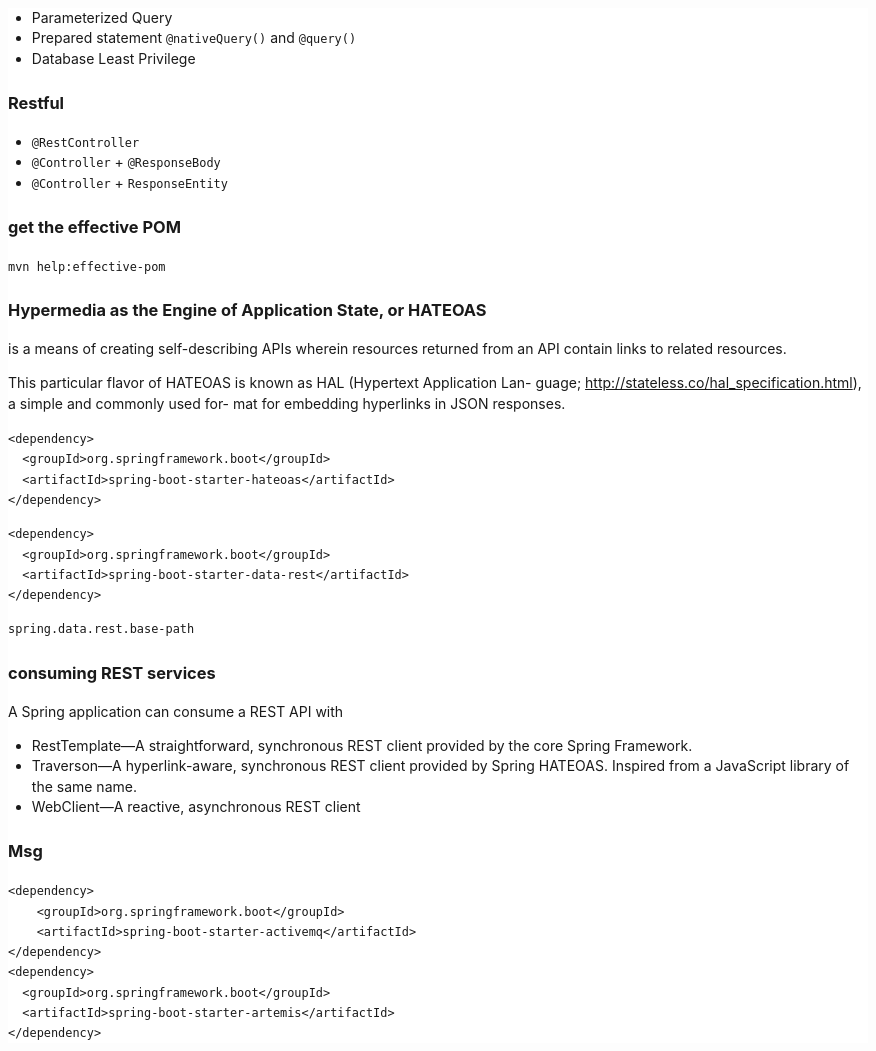- Parameterized Query
- Prepared statement
  `@nativeQuery()` and `@query()`
- Database Least Privilege  

### Restful
 
 - `@RestController`
 - `@Controller` + `@ResponseBody`
 - `@Controller` + `ResponseEntity` 

### get the effective POM

`mvn help:effective-pom`

### Hypermedia as the Engine of Application State, or HATEOAS

is a means of creating self-describing APIs wherein resources returned from an API contain links to related resources.

This particular flavor of HATEOAS is known as HAL (Hypertext Application Lan- guage; http://stateless.co/hal_specification.html), a simple and commonly used for- mat for embedding hyperlinks in JSON responses. 

```
<dependency>
  <groupId>org.springframework.boot</groupId>
  <artifactId>spring-boot-starter-hateoas</artifactId>
</dependency>
```

```
<dependency>
  <groupId>org.springframework.boot</groupId>
  <artifactId>spring-boot-starter-data-rest</artifactId>
</dependency>
```
`spring.data.rest.base-path `

### consuming REST services

A Spring application can consume a REST API with
- RestTemplate—A straightforward, synchronous REST client provided by the core Spring Framework.
- Traverson—A hyperlink-aware, synchronous REST client provided by Spring HATEOAS. Inspired from a JavaScript library of the same name.
- WebClient—A reactive, asynchronous REST client

### Msg

```
<dependency>
    <groupId>org.springframework.boot</groupId>
    <artifactId>spring-boot-starter-activemq</artifactId>
</dependency>
<dependency>
  <groupId>org.springframework.boot</groupId>
  <artifactId>spring-boot-starter-artemis</artifactId>
</dependency>
```
